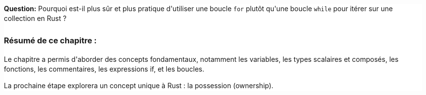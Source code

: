 **Question:** Pourquoi est-il plus sûr et plus pratique d'utiliser une boucle `for` plutôt qu'une boucle `while` pour itérer sur une collection en Rust ? 

### Résumé de ce chapitre : 

Le chapitre a permis d'aborder des concepts fondamentaux, notamment les variables, les types scalaires et composés, les fonctions, les commentaires, les expressions if, et les boucles.

La prochaine étape explorera un concept unique à Rust : la possession (ownership).
